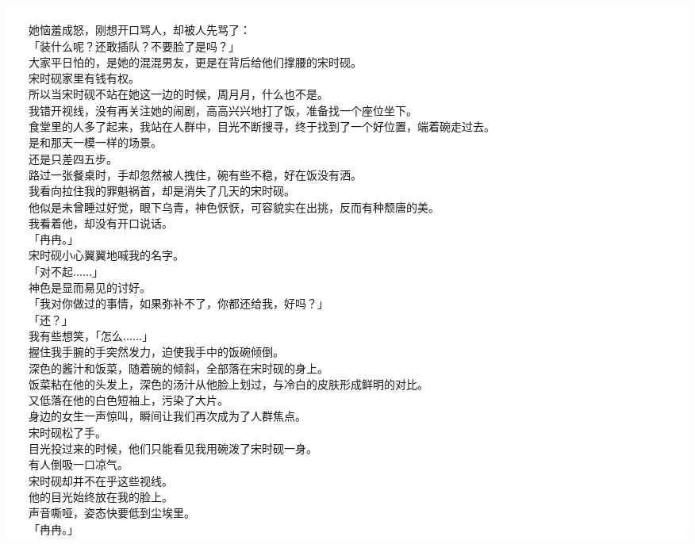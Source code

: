 <br>   
&emsp;&emsp;她恼羞成怒，刚想开口骂人，却被人先骂了：  
<br>   
&emsp;&emsp;「装什么呢？还敢插队？不要脸了是吗？」  
<br>   
&emsp;&emsp;大家平日怕的，是她的混混男友，更是在背后给他们撑腰的宋时砚。  
<br>   
&emsp;&emsp;宋时砚家里有钱有权。  
<br>   
&emsp;&emsp;所以当宋时砚不站在她这一边的时候，周月月，什么也不是。  
<br>   
&emsp;&emsp;我错开视线，没有再关注她的闹剧，高高兴兴地打了饭，准备找一个座位坐下。  
<br>   
&emsp;&emsp;食堂里的人多了起来，我站在人群中，目光不断搜寻，终于找到了一个好位置，端着碗走过去。  
<br>   
&emsp;&emsp;是和那天一模一样的场景。  
<br>   
&emsp;&emsp;还是只差四五步。  
<br>   
&emsp;&emsp;路过一张餐桌时，手却忽然被人拽住，碗有些不稳，好在饭没有洒。  
<br>   
&emsp;&emsp;我看向拉住我的罪魁祸首，却是消失了几天的宋时砚。  
<br>   
&emsp;&emsp;他似是未曾睡过好觉，眼下乌青，神色恹恹，可容貌实在出挑，反而有种颓唐的美。  
<br>   
&emsp;&emsp;我看着他，却没有开口说话。  
<br>   
&emsp;&emsp;「冉冉。」  
<br>   
&emsp;&emsp;宋时砚小心翼翼地喊我的名字。  
<br>   
&emsp;&emsp;「对不起……」  
<br>   
&emsp;&emsp;神色是显而易见的讨好。  
<br>   
&emsp;&emsp;「我对你做过的事情，如果弥补不了，你都还给我，好吗？」  
<br>   
&emsp;&emsp;「还？」  
<br>   
&emsp;&emsp;我有些想笑，「怎么……」  
<br>   
&emsp;&emsp;握住我手腕的手突然发力，迫使我手中的饭碗倾倒。  
<br>   
&emsp;&emsp;深色的酱汁和饭菜，随着碗的倾斜，全部落在宋时砚的身上。  
<br>   
&emsp;&emsp;饭菜粘在他的头发上，深色的汤汁从他脸上划过，与冷白的皮肤形成鲜明的对比。  
<br>   
&emsp;&emsp;又低落在他的白色短袖上，污染了大片。  
<br>   
&emsp;&emsp;身边的女生一声惊叫，瞬间让我们再次成为了人群焦点。  
<br>   
&emsp;&emsp;宋时砚松了手。  
<br>   
&emsp;&emsp;目光投过来的时候，他们只能看见我用碗泼了宋时砚一身。  
<br>   
&emsp;&emsp;有人倒吸一口凉气。  
<br>   
&emsp;&emsp;宋时砚却并不在乎这些视线。  
<br>   
&emsp;&emsp;他的目光始终放在我的脸上。  
<br>   
&emsp;&emsp;声音嘶哑，姿态快要低到尘埃里。  
<br>   
&emsp;&emsp;「冉冉。」  
